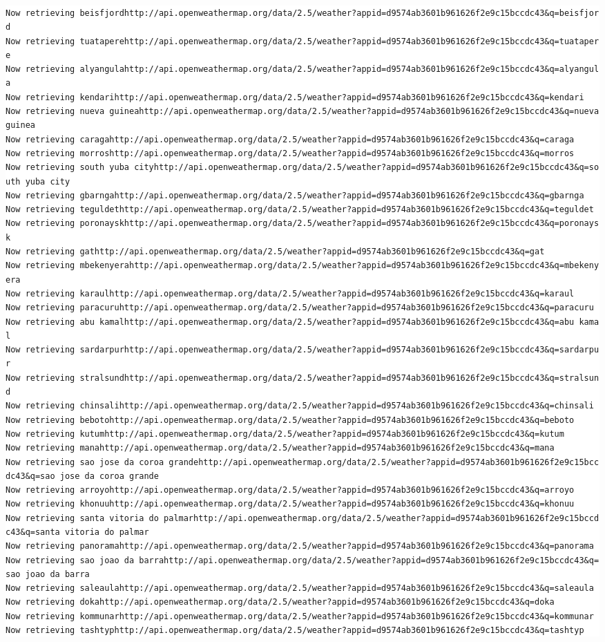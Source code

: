     Now retrieving beisfjordhttp://api.openweathermap.org/data/2.5/weather?appid=d9574ab3601b961626f2e9c15bccdc43&q=beisfjord
    Now retrieving tuataperehttp://api.openweathermap.org/data/2.5/weather?appid=d9574ab3601b961626f2e9c15bccdc43&q=tuatapere
    Now retrieving alyangulahttp://api.openweathermap.org/data/2.5/weather?appid=d9574ab3601b961626f2e9c15bccdc43&q=alyangula
    Now retrieving kendarihttp://api.openweathermap.org/data/2.5/weather?appid=d9574ab3601b961626f2e9c15bccdc43&q=kendari
    Now retrieving nueva guineahttp://api.openweathermap.org/data/2.5/weather?appid=d9574ab3601b961626f2e9c15bccdc43&q=nueva guinea
    Now retrieving caragahttp://api.openweathermap.org/data/2.5/weather?appid=d9574ab3601b961626f2e9c15bccdc43&q=caraga
    Now retrieving morroshttp://api.openweathermap.org/data/2.5/weather?appid=d9574ab3601b961626f2e9c15bccdc43&q=morros
    Now retrieving south yuba cityhttp://api.openweathermap.org/data/2.5/weather?appid=d9574ab3601b961626f2e9c15bccdc43&q=south yuba city
    Now retrieving gbarngahttp://api.openweathermap.org/data/2.5/weather?appid=d9574ab3601b961626f2e9c15bccdc43&q=gbarnga
    Now retrieving teguldethttp://api.openweathermap.org/data/2.5/weather?appid=d9574ab3601b961626f2e9c15bccdc43&q=teguldet
    Now retrieving poronayskhttp://api.openweathermap.org/data/2.5/weather?appid=d9574ab3601b961626f2e9c15bccdc43&q=poronaysk
    Now retrieving gathttp://api.openweathermap.org/data/2.5/weather?appid=d9574ab3601b961626f2e9c15bccdc43&q=gat
    Now retrieving mbekenyerahttp://api.openweathermap.org/data/2.5/weather?appid=d9574ab3601b961626f2e9c15bccdc43&q=mbekenyera
    Now retrieving karaulhttp://api.openweathermap.org/data/2.5/weather?appid=d9574ab3601b961626f2e9c15bccdc43&q=karaul
    Now retrieving paracuruhttp://api.openweathermap.org/data/2.5/weather?appid=d9574ab3601b961626f2e9c15bccdc43&q=paracuru
    Now retrieving abu kamalhttp://api.openweathermap.org/data/2.5/weather?appid=d9574ab3601b961626f2e9c15bccdc43&q=abu kamal
    Now retrieving sardarpurhttp://api.openweathermap.org/data/2.5/weather?appid=d9574ab3601b961626f2e9c15bccdc43&q=sardarpur
    Now retrieving stralsundhttp://api.openweathermap.org/data/2.5/weather?appid=d9574ab3601b961626f2e9c15bccdc43&q=stralsund
    Now retrieving chinsalihttp://api.openweathermap.org/data/2.5/weather?appid=d9574ab3601b961626f2e9c15bccdc43&q=chinsali
    Now retrieving bebotohttp://api.openweathermap.org/data/2.5/weather?appid=d9574ab3601b961626f2e9c15bccdc43&q=beboto
    Now retrieving kutumhttp://api.openweathermap.org/data/2.5/weather?appid=d9574ab3601b961626f2e9c15bccdc43&q=kutum
    Now retrieving manahttp://api.openweathermap.org/data/2.5/weather?appid=d9574ab3601b961626f2e9c15bccdc43&q=mana
    Now retrieving sao jose da coroa grandehttp://api.openweathermap.org/data/2.5/weather?appid=d9574ab3601b961626f2e9c15bccdc43&q=sao jose da coroa grande
    Now retrieving arroyohttp://api.openweathermap.org/data/2.5/weather?appid=d9574ab3601b961626f2e9c15bccdc43&q=arroyo
    Now retrieving khonuuhttp://api.openweathermap.org/data/2.5/weather?appid=d9574ab3601b961626f2e9c15bccdc43&q=khonuu
    Now retrieving santa vitoria do palmarhttp://api.openweathermap.org/data/2.5/weather?appid=d9574ab3601b961626f2e9c15bccdc43&q=santa vitoria do palmar
    Now retrieving panoramahttp://api.openweathermap.org/data/2.5/weather?appid=d9574ab3601b961626f2e9c15bccdc43&q=panorama
    Now retrieving sao joao da barrahttp://api.openweathermap.org/data/2.5/weather?appid=d9574ab3601b961626f2e9c15bccdc43&q=sao joao da barra
    Now retrieving saleaulahttp://api.openweathermap.org/data/2.5/weather?appid=d9574ab3601b961626f2e9c15bccdc43&q=saleaula
    Now retrieving dokahttp://api.openweathermap.org/data/2.5/weather?appid=d9574ab3601b961626f2e9c15bccdc43&q=doka
    Now retrieving kommunarhttp://api.openweathermap.org/data/2.5/weather?appid=d9574ab3601b961626f2e9c15bccdc43&q=kommunar
    Now retrieving tashtyphttp://api.openweathermap.org/data/2.5/weather?appid=d9574ab3601b961626f2e9c15bccdc43&q=tashtyp